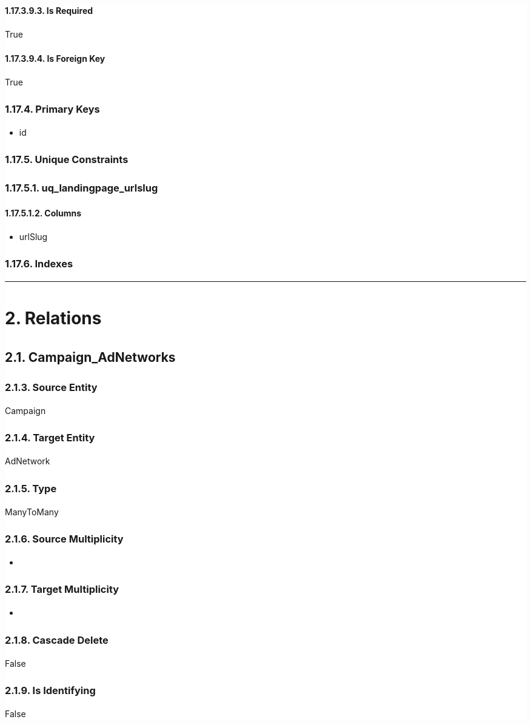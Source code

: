 #### 1.17.3.9.3. Is Required
True

#### 1.17.3.9.4. Is Foreign Key
True


### 1.17.4. Primary Keys

- id

### 1.17.5. Unique Constraints

### 1.17.5.1. uq_landingpage_urlslug
#### 1.17.5.1.2. Columns

- urlSlug


### 1.17.6. Indexes




---

# 2. Relations

## 2.1. Campaign_AdNetworks
### 2.1.3. Source Entity
Campaign

### 2.1.4. Target Entity
AdNetwork

### 2.1.5. Type
ManyToMany

### 2.1.6. Source Multiplicity
*

### 2.1.7. Target Multiplicity
*

### 2.1.8. Cascade Delete
False

### 2.1.9. Is Identifying
False
